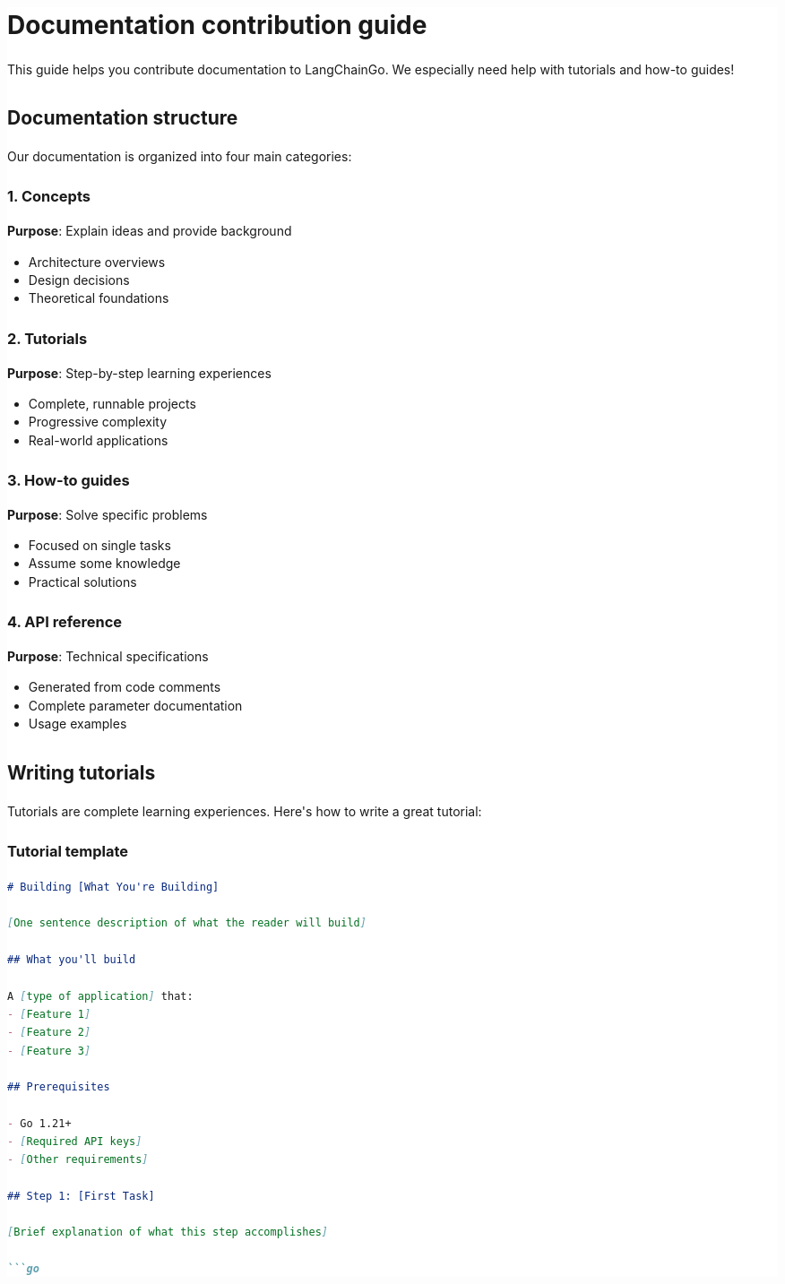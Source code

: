 # Documentation contribution guide

This guide helps you contribute documentation to LangChainGo. We especially need help with tutorials and how-to guides!

## Documentation structure

Our documentation is organized into four main categories:

### 1. Concepts
**Purpose**: Explain ideas and provide background
- Architecture overviews
- Design decisions
- Theoretical foundations

### 2. Tutorials  
**Purpose**: Step-by-step learning experiences
- Complete, runnable projects
- Progressive complexity
- Real-world applications

### 3. How-to guides
**Purpose**: Solve specific problems
- Focused on single tasks
- Assume some knowledge
- Practical solutions

### 4. API reference
**Purpose**: Technical specifications
- Generated from code comments
- Complete parameter documentation
- Usage examples

## Writing tutorials

Tutorials are complete learning experiences. Here's how to write a great tutorial:

### Tutorial template

```markdown
# Building [What You're Building]

[One sentence description of what the reader will build]

## What you'll build

A [type of application] that:
- [Feature 1]
- [Feature 2]
- [Feature 3]

## Prerequisites

- Go 1.21+
- [Required API keys]
- [Other requirements]

## Step 1: [First Task]

[Brief explanation of what this step accomplishes]

```go
```
